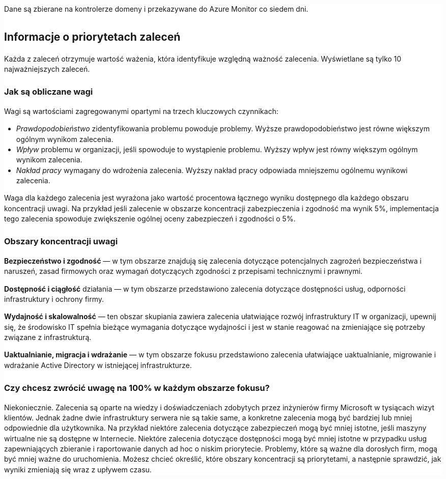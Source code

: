 Dane są zbierane na kontrolerze domeny i przekazywane do Azure Monitor co siedem dni.  

## <a name="understanding-how-recommendations-are-prioritized"></a>Informacje o priorytetach zaleceń

Każda z zaleceń otrzymuje wartość ważenia, która identyfikuje względną ważność zalecenia. Wyświetlane są tylko 10 najważniejszych zaleceń.

### <a name="how-weights-are-calculated"></a>Jak są obliczane wagi

Wagi są wartościami zagregowanymi opartymi na trzech kluczowych czynnikach:

* *Prawdopodobieństwo* zidentyfikowania problemu powoduje problemy. Wyższe prawdopodobieństwo jest równe większym ogólnym wynikom zalecenia.
* *Wpływ* problemu w organizacji, jeśli spowoduje to wystąpienie problemu. Wyższy wpływ jest równy większym ogólnym wynikom zalecenia.
* *Nakład pracy* wymagany do wdrożenia zalecenia. Wyższy nakład pracy odpowiada mniejszemu ogólnemu wynikowi zalecenia.

Waga dla każdego zalecenia jest wyrażona jako wartość procentowa łącznego wyniku dostępnego dla każdego obszaru koncentracji uwagi. Na przykład jeśli zalecenie w obszarze koncentracji zabezpieczenia i zgodność ma wynik 5%, implementacja tego zalecenia spowoduje zwiększenie ogólnej oceny zabezpieczeń i zgodności o 5%.

### <a name="focus-areas"></a>Obszary koncentracji uwagi

**Bezpieczeństwo i zgodność** — w tym obszarze znajdują się zalecenia dotyczące potencjalnych zagrożeń bezpieczeństwa i naruszeń, zasad firmowych oraz wymagań dotyczących zgodności z przepisami technicznymi i prawnymi.

**Dostępność i ciągłość** działania — w tym obszarze przedstawiono zalecenia dotyczące dostępności usług, odporności infrastruktury i ochrony firmy.

**Wydajność i skalowalność** — ten obszar skupiania zawiera zalecenia ułatwiające rozwój infrastruktury IT w organizacji, upewnij się, że środowisko IT spełnia bieżące wymagania dotyczące wydajności i jest w stanie reagować na zmieniające się potrzeby związane z infrastrukturą.

**Uaktualnianie, migracja i wdrażanie** — w tym obszarze fokusu przedstawiono zalecenia ułatwiające uaktualnianie, migrowanie i wdrażanie Active Directory w istniejącej infrastrukturze.

### <a name="should-you-aim-to-score-100-in-every-focus-area"></a>Czy chcesz zwrócić uwagę na 100% w każdym obszarze fokusu?

Niekoniecznie. Zalecenia są oparte na wiedzy i doświadczeniach zdobytych przez inżynierów firmy Microsoft w tysiącach wizyt klientów. Jednak żadne dwie infrastruktury serwera nie są takie same, a konkretne zalecenia mogą być bardziej lub mniej odpowiednie dla użytkownika. Na przykład niektóre zalecenia dotyczące zabezpieczeń mogą być mniej istotne, jeśli maszyny wirtualne nie są dostępne w Internecie. Niektóre zalecenia dotyczące dostępności mogą być mniej istotne w przypadku usług zapewniających zbieranie i raportowanie danych ad hoc o niskim priorytecie. Problemy, które są ważne dla dorosłych firm, mogą być mniej ważne do uruchomienia. Możesz chcieć określić, które obszary koncentracji są priorytetami, a następnie sprawdzić, jak wyniki zmieniają się wraz z upływem czasu.
